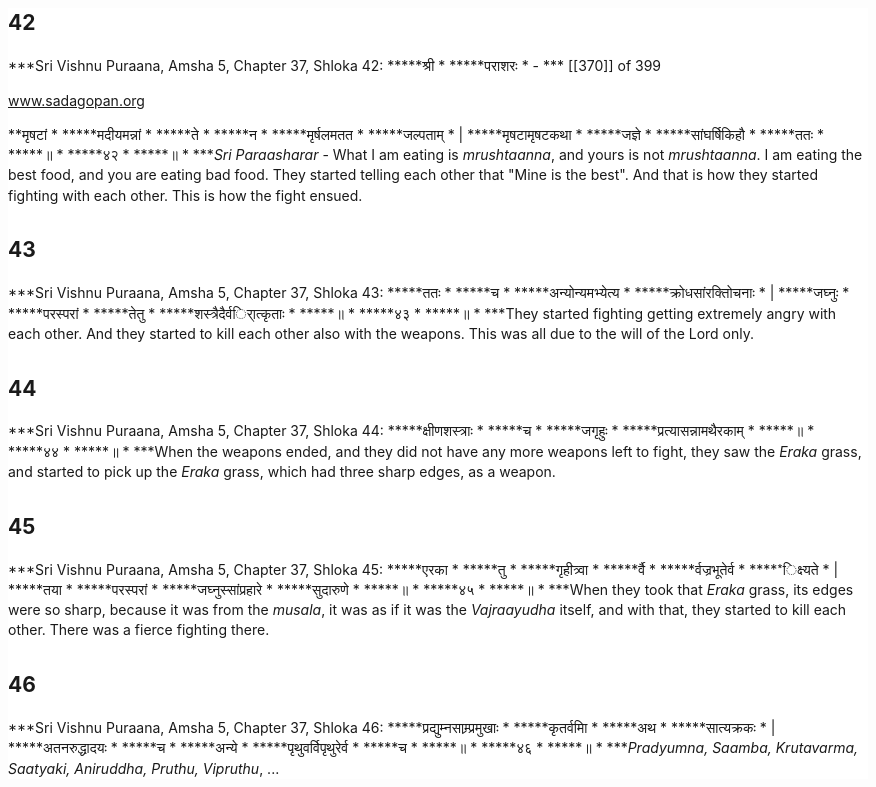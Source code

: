 



## 42
***Sri Vishnu Puraana, Amsha 5, Chapter 37, Shloka 42:  *****श्री * *****पराशरः * - *** [[370]] of 399 



www.sadagopan.org



**मृषटां * *****मदीयमन्नां * *****ते * *****न * *****मृर्षलमतत * *****जल्पताम् * | *****मृषटामृषटकथा * *****जज्ञे * *****सांघर्षिकिहौ * *****ततः * *****॥ * *****४२ * *****॥ * ****Sri Paraasharar* - What I am eating is *mrushtaanna*, and yours is not *mrushtaanna*. I am eating the best food, and you are eating bad food. They started telling each other that "Mine is the best". And that is how they started fighting with each other. This is how the fight ensued. 





## 43
***Sri Vishnu Puraana, Amsha 5, Chapter 37, Shloka 43:  *****ततः * *****च * *****अन्योन्यमभ्येत्य * *****क्रोधसांरक्तिोचनाः * | *****जघ्नुः * *****परस्परां * *****तेतु * *****शस्त्रैदैर्वर्िात्कृताः * *****॥ * *****४३ * *****॥ * ***They started fighting getting extremely angry with each other. And they started to kill each other also with the weapons. This was all due to the will of the Lord only. 





## 44
***Sri Vishnu Puraana, Amsha 5, Chapter 37, Shloka 44:  *****क्षीणशस्त्राः * *****च * *****जगृहुः * *****प्रत्यासन्नामथैरकाम् * *****॥ * *****४४ * *****॥ * ***When the weapons ended, and they did not have any more weapons left to fight, they saw the *Eraka* grass, and started to pick up the *Eraka* grass, which had three sharp edges, as a weapon. 





## 45
***Sri Vishnu Puraana, Amsha 5, Chapter 37, Shloka 45:  *****एरका * *****तु * *****गृहीत्र्वा * *****र्वै * *****र्वज्रभूतेर्व * *****िक्ष्यते * | *****तया * *****परस्परां * *****जघ्नुस्सांप्रहारे * *****सुदारुणे * *****॥ * *****४५ * *****॥ * ***When they took that *Eraka* grass, its edges were so sharp, because it was from the *musala*, it was as if it was the *Vajraayudha* itself, and with that, they started to kill each other. There was a fierce fighting there. 





## 46
***Sri Vishnu Puraana, Amsha 5, Chapter 37, Shloka 46:  *****प्रद्युम्नसाम्र्प्रमुखाः * *****कृतर्वमाि * *****अथ * *****सात्यक्रकः * | *****अतनरुद्धादयः * *****च * *****अन्ये * *****पृथुवर्विपृथुरेर्व * *****च * *****॥ * *****४६ * *****॥ * ****Pradyumna, Saamba, Krutavarma, Saatyaki, Aniruddha, Pruthu, Vipruthu*, ... 
